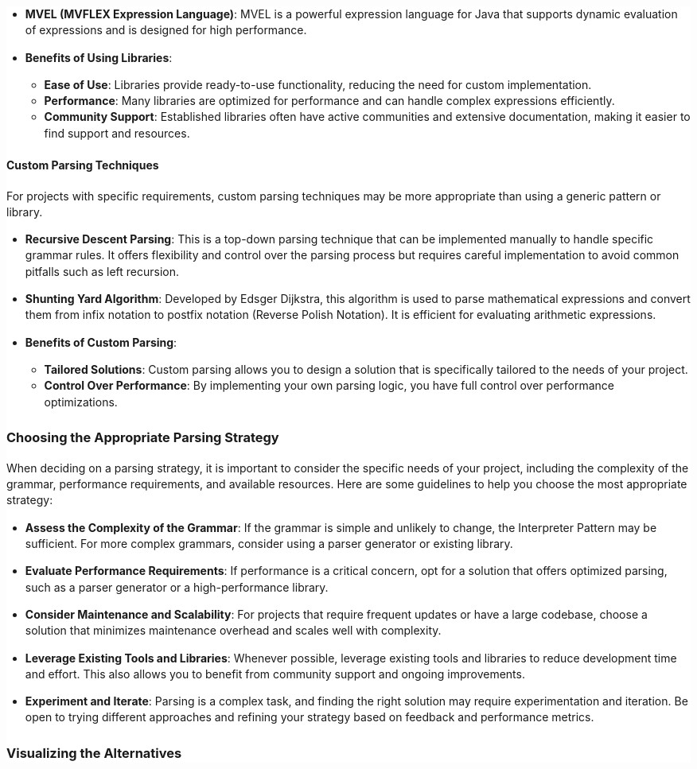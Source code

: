 - **MVEL (MVFLEX Expression Language)**: MVEL is a powerful expression language for Java that supports dynamic evaluation of expressions and is designed for high performance.

- **Benefits of Using Libraries**:
  - **Ease of Use**: Libraries provide ready-to-use functionality, reducing the need for custom implementation.
  - **Performance**: Many libraries are optimized for performance and can handle complex expressions efficiently.
  - **Community Support**: Established libraries often have active communities and extensive documentation, making it easier to find support and resources.

#### Custom Parsing Techniques

For projects with specific requirements, custom parsing techniques may be more appropriate than using a generic pattern or library.

- **Recursive Descent Parsing**: This is a top-down parsing technique that can be implemented manually to handle specific grammar rules. It offers flexibility and control over the parsing process but requires careful implementation to avoid common pitfalls such as left recursion.

- **Shunting Yard Algorithm**: Developed by Edsger Dijkstra, this algorithm is used to parse mathematical expressions and convert them from infix notation to postfix notation (Reverse Polish Notation). It is efficient for evaluating arithmetic expressions.

- **Benefits of Custom Parsing**:
  - **Tailored Solutions**: Custom parsing allows you to design a solution that is specifically tailored to the needs of your project.
  - **Control Over Performance**: By implementing your own parsing logic, you have full control over performance optimizations.

### Choosing the Appropriate Parsing Strategy

When deciding on a parsing strategy, it is important to consider the specific needs of your project, including the complexity of the grammar, performance requirements, and available resources. Here are some guidelines to help you choose the most appropriate strategy:

- **Assess the Complexity of the Grammar**: If the grammar is simple and unlikely to change, the Interpreter Pattern may be sufficient. For more complex grammars, consider using a parser generator or existing library.

- **Evaluate Performance Requirements**: If performance is a critical concern, opt for a solution that offers optimized parsing, such as a parser generator or a high-performance library.

- **Consider Maintenance and Scalability**: For projects that require frequent updates or have a large codebase, choose a solution that minimizes maintenance overhead and scales well with complexity.

- **Leverage Existing Tools and Libraries**: Whenever possible, leverage existing tools and libraries to reduce development time and effort. This also allows you to benefit from community support and ongoing improvements.

- **Experiment and Iterate**: Parsing is a complex task, and finding the right solution may require experimentation and iteration. Be open to trying different approaches and refining your strategy based on feedback and performance metrics.

### Visualizing the Alternatives
